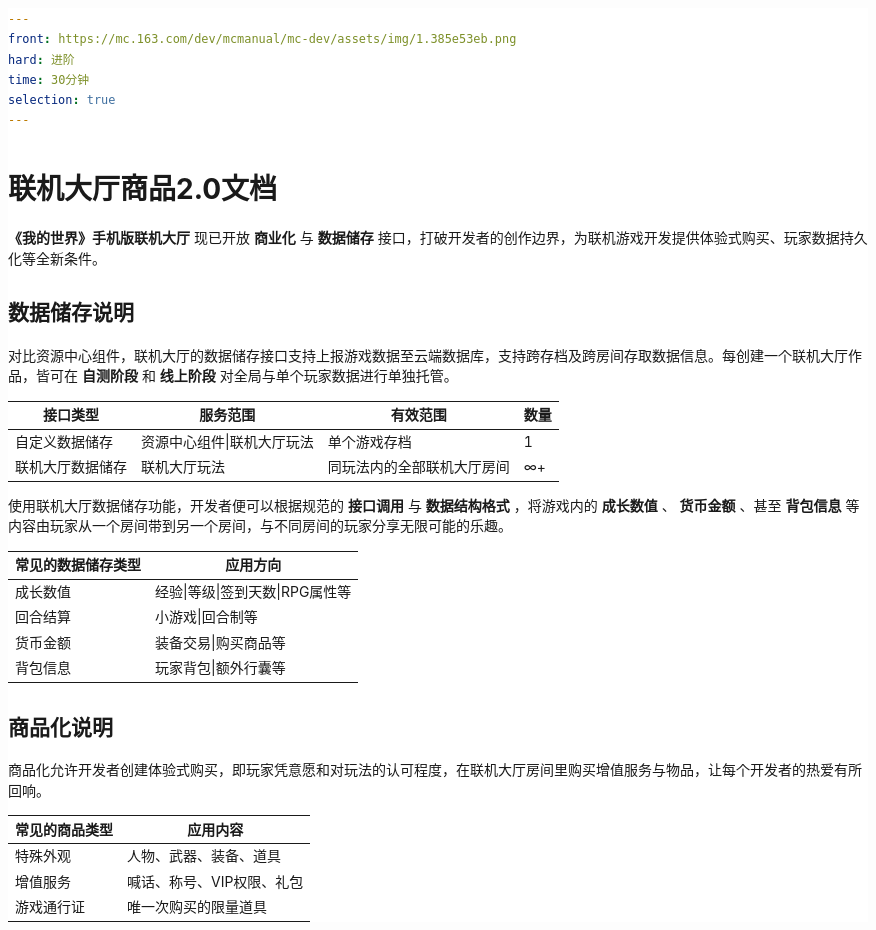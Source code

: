 ```yaml
---
front: https://mc.163.com/dev/mcmanual/mc-dev/assets/img/1.385e53eb.png
hard: 进阶
time: 30分钟
selection: true
---
```


# 联机大厅商品2.0文档

**《我的世界》手机版联机大厅** 现已开放 **商业化** 与 **数据储存** 接口，打破开发者的创作边界，为联机游戏开发提供体验式购买、玩家数据持久化等全新条件。



## 数据储存说明

对比资源中心组件，联机大厅的数据储存接口支持上报游戏数据至云端数据库，支持跨存档及跨房间存取数据信息。每创建一个联机大厅作品，皆可在 **自测阶段** 和 **线上阶段** 对全局与单个玩家数据进行单独托管。

| 接口类型         | 服务范围                   | 有效范围                   | 数量 |
| ---------------- | -------------------------- | -------------------------- | ---- |
| 自定义数据储存   | 资源中心组件\|联机大厅玩法 | 单个游戏存档               | 1    |
| 联机大厅数据储存 | 联机大厅玩法               | 同玩法内的全部联机大厅房间 | ∞+   |



使用联机大厅数据储存功能，开发者便可以根据规范的 **接口调用** 与 **数据结构格式** ，将游戏内的 **成长数值** 、 **货币金额** 、甚至 **背包信息** 等内容由玩家从一个房间带到另一个房间，与不同房间的玩家分享无限可能的乐趣。

| 常见的数据储存类型 | 应用方向                        |
| ------------------ | ------------------------------- |
| 成长数值           | 经验\|等级\|签到天数\|RPG属性等 |
| 回合结算           | 小游戏\|回合制等                |
| 货币金额           | 装备交易\|购买商品等            |
| 背包信息           | 玩家背包\|额外行囊等            |



## 商品化说明

商品化允许开发者创建体验式购买，即玩家凭意愿和对玩法的认可程度，在联机大厅房间里购买增值服务与物品，让每个开发者的热爱有所回响。

| 常见的商品类型 | 应用内容                  |
| -------------- | ------------------------- |
| 特殊外观       | 人物、武器、装备、道具    |
| 增值服务       | 喊话、称号、VIP权限、礼包 |
| 游戏通行证     | 唯一次购买的限量道具      |
